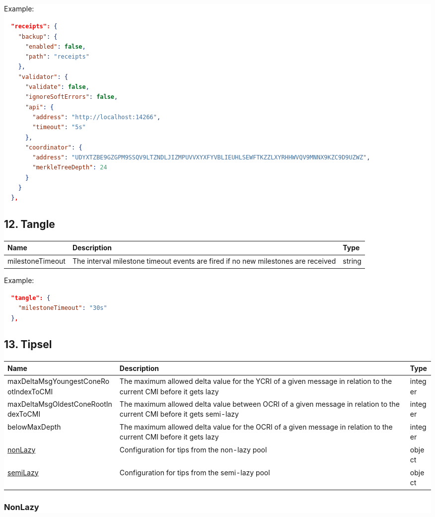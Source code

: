 Example:

```json
  "receipts": {
    "backup": {
      "enabled": false,
      "path": "receipts"
    },
    "validator": {
      "validate": false,
      "ignoreSoftErrors": false,
      "api": {
        "address": "http://localhost:14266",
        "timeout": "5s"
      },
      "coordinator": {
        "address": "UDYXTZBE9GZGPM9SSQV9LTZNDLJIZMPUVVXYXFYVBLIEUHLSEWFTKZZLXYRHHWVQV9MNNX9KZC9D9UZWZ",
        "merkleTreeDepth": 24
      }
    }
  },
```

## 12. Tangle

| Name             | Description                                                                       | Type   |
| :--------------- | :-------------------------------------------------------------------------------- | :----- |
| milestoneTimeout | The interval milestone timeout events are fired if no new milestones are received | string |

Example:

```json
  "tangle": {
    "milestoneTimeout": "30s"
  },
```

## 13. Tipsel

| Name                                  | Description                                                                                                             | Type    |
| :------------------------------------ | :---------------------------------------------------------------------------------------------------------------------- | :------ |
| maxDeltaMsgYoungestConeRootIndexToCMI | The maximum allowed delta value for the YCRI of a given message in relation to the current CMI before it gets lazy      | integer |
| maxDeltaMsgOldestConeRootIndexToCMI   | The maximum allowed delta value between OCRI of a given message in relation to the current CMI before it gets semi-lazy | integer |
| belowMaxDepth                         | The maximum allowed delta value for the OCRI of a given message in relation to the current CMI before it gets lazy      | integer |
| [nonLazy](#nonlazy)                   | Configuration for tips from the non-lazy pool                                                                           | object  |
| [semiLazy](#semilazy)                 | Configuration for tips from the semi-lazy pool                                                                          | object  |

### NonLazy
